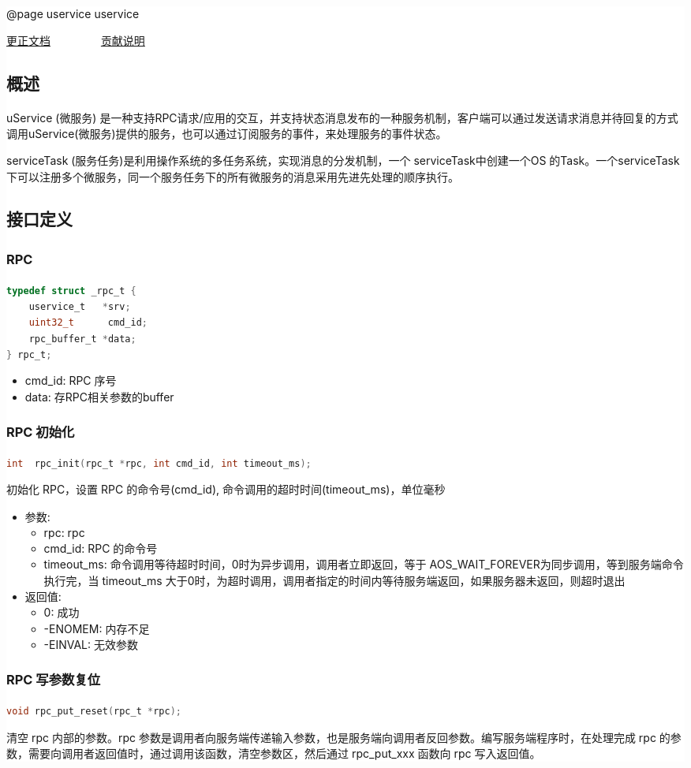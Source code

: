 @page uservice uservice

[更正文档](https://gitee.com/alios-things/uservice/edit/master/README.md) &emsp;&emsp;&emsp;&emsp; [贡献说明](https://g.alicdn.com/alios-things-3.3/doc/contribute_doc.html)

## 概述

uService (微服务) 是一种支持RPC请求/应用的交互，并支持状态消息发布的一种服务机制，客户端可以通过发送请求消息并待回复的方式调用uService(微服务)提供的服务，也可以通过订阅服务的事件，来处理服务的事件状态。

serviceTask (服务任务)是利用操作系统的多任务系统，实现消息的分发机制，一个 serviceTask中创建一个OS 的Task。一个serviceTask 下可以注册多个微服务，同一个服务任务下的所有微服务的消息采用先进先处理的顺序执行。

## 接口定义

### RPC

```c
typedef struct _rpc_t {
    uservice_t   *srv;
    uint32_t      cmd_id;
    rpc_buffer_t *data;
} rpc_t;
```

* cmd_id: RPC 序号
* data: 存RPC相关参数的buffer

### RPC 初始化

```c
int  rpc_init(rpc_t *rpc, int cmd_id, int timeout_ms);
```

初始化 RPC，设置 RPC 的命令号(cmd_id), 命令调用的超时时间(timeout_ms)，单位毫秒

* 参数:
  * rpc: rpc
  * cmd_id: RPC 的命令号
  * timeout_ms: 命令调用等待超时时间，0时为异步调用，调用者立即返回，等于 AOS_WAIT_FOREVER为同步调用，等到服务端命令执行完，当 timeout_ms 大于0时，为超时调用，调用者指定的时间内等待服务端返回，如果服务器未返回，则超时退出
* 返回值:
  * 0: 成功
  * -ENOMEM: 内存不足
  * -EINVAL: 无效参数

### RPC 写参数复位

```c
void rpc_put_reset(rpc_t *rpc);
```

清空 rpc 内部的参数。rpc 参数是调用者向服务端传递输入参数，也是服务端向调用者反回参数。编写服务端程序时，在处理完成 rpc 的参数，需要向调用者返回值时，通过调用该函数，清空参数区，然后通过 rpc_put_xxx 函数向 rpc 写入返回值。
